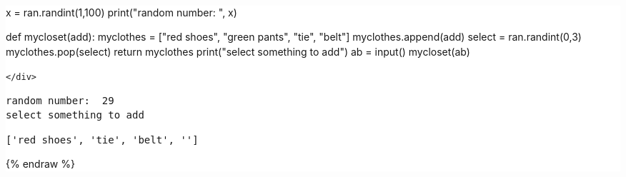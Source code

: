 <span class="n">x</span> <span class="o">=</span> <span class="n">ran</span><span class="o">.</span><span class="n">randint</span><span class="p">(</span><span class="mi">1</span><span class="p">,</span><span class="mi">100</span><span class="p">)</span>
<span class="nb">print</span><span class="p">(</span><span class="s2">&quot;random number: &quot;</span><span class="p">,</span> <span class="n">x</span><span class="p">)</span>

<span class="k">def</span> <span class="nf">mycloset</span><span class="p">(</span><span class="n">add</span><span class="p">):</span>
    <span class="n">myclothes</span> <span class="o">=</span> <span class="p">[</span><span class="s2">&quot;red shoes&quot;</span><span class="p">,</span> <span class="s2">&quot;green pants&quot;</span><span class="p">,</span> <span class="s2">&quot;tie&quot;</span><span class="p">,</span> <span class="s2">&quot;belt&quot;</span><span class="p">]</span>
    <span class="n">myclothes</span><span class="o">.</span><span class="n">append</span><span class="p">(</span><span class="n">add</span><span class="p">)</span>
    <span class="n">select</span> <span class="o">=</span> <span class="n">ran</span><span class="o">.</span><span class="n">randint</span><span class="p">(</span><span class="mi">0</span><span class="p">,</span><span class="mi">3</span><span class="p">)</span>
    <span class="n">myclothes</span><span class="o">.</span><span class="n">pop</span><span class="p">(</span><span class="n">select</span><span class="p">)</span>
    <span class="k">return</span> <span class="n">myclothes</span>
<span class="nb">print</span><span class="p">(</span><span class="s2">&quot;select something to add&quot;</span><span class="p">)</span>
<span class="n">ab</span> <span class="o">=</span> <span class="nb">input</span><span class="p">()</span>
<span class="n">mycloset</span><span class="p">(</span><span class="n">ab</span><span class="p">)</span>
</pre></div>

    </div>
</div>
</div>

<div class="output_wrapper">
<div class="output">

<div class="output_area">

<div class="output_subarea output_stream output_stdout output_text">
<pre>random number:  29
select something to add
</pre>
</div>
</div>

<div class="output_area">



<div class="output_text output_subarea output_execute_result">
<pre>[&#39;red shoes&#39;, &#39;tie&#39;, &#39;belt&#39;, &#39;&#39;]</pre>
</div>

</div>

</div>
</div>

</div>
    {% endraw %}
